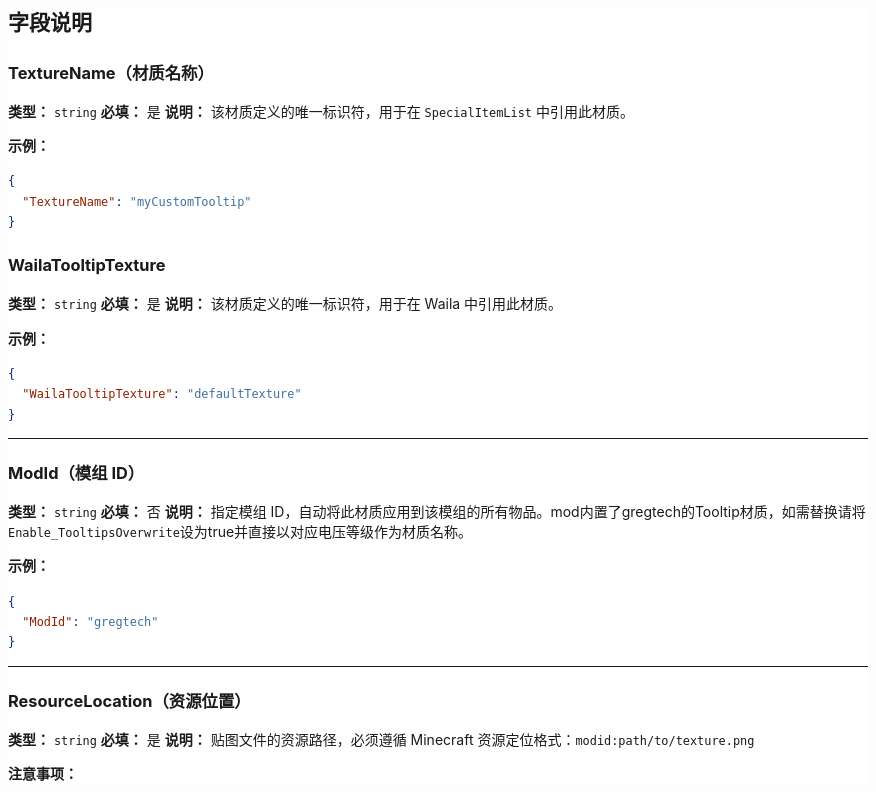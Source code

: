## 字段说明

### TextureName（材质名称）

**类型：** `string`
**必填：** 是
**说明：** 该材质定义的唯一标识符，用于在 `SpecialItemList` 中引用此材质。

**示例：**

```json
{
  "TextureName": "myCustomTooltip"
}
```

### WailaTooltipTexture

**类型：** `string`
**必填：** 是
**说明：** 该材质定义的唯一标识符，用于在 Waila 中引用此材质。

**示例：**

```json
{
  "WailaTooltipTexture": "defaultTexture"
}
```

---

### ModId（模组 ID）

**类型：** `string`
**必填：** 否
**说明：** 指定模组 ID，自动将此材质应用到该模组的所有物品。mod内置了gregtech的Tooltip材质，如需替换请将`Enable_TooltipsOverwrite`设为true并直接以对应电压等级作为材质名称。

**示例：**

```json
{
  "ModId": "gregtech"
}
```

---

### ResourceLocation（资源位置）

**类型：** `string`
**必填：** 是
**说明：** 贴图文件的资源路径，必须遵循 Minecraft 资源定位格式：`modid:path/to/texture.png`

**注意事项：**
